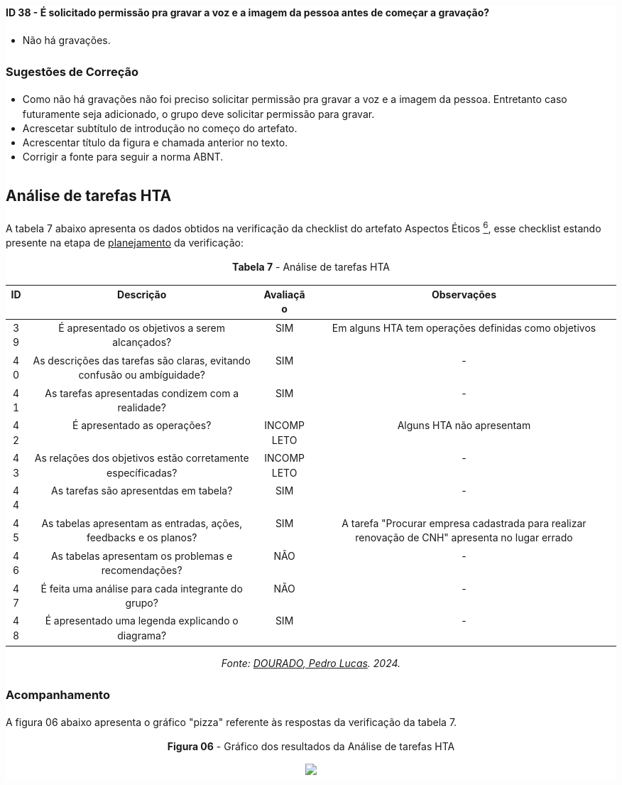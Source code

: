 #### ID 38 - É solicitado permissão pra gravar a voz e a imagem da pessoa antes de começar a gravação?
- Não há gravações.

### Sugestões de Correção
- Como não há gravações não foi preciso solicitar permissão pra gravar a voz e a imagem da pessoa. Entretanto caso futuramente seja adicionado, o grupo deve solicitar permissão para gravar.
- Acrescetar subtítulo de introdução no começo do artefato.
- Acrescentar título da figura e chamada anterior no texto.
- Corrigir a fonte para seguir a norma ABNT.

## **Análise de tarefas HTA** 
A tabela 7 abaixo apresenta os dados obtidos na verificação da checklist do artefato Aspectos Éticos <a id=anchor_6 href="#REF6"><sup>6</sup></a>, esse checklist estando presente na etapa de [planejamento](planejamento.md) da verificação:

<center>

**Tabela 7** - Análise de tarefas HTA

| ID  |                                Descrição                                | Avaliação  |                                           Observações                                           |
| :-: | :---------------------------------------------------------------------: | :--------: | :---------------------------------------------------------------------------------------------: |
| 39  |             É apresentado os objetivos a serem alcançados?              |    SIM     |                      Em alguns HTA tem operações definidas como objetivos                       |
| 40  | As descrições das tarefas são claras, evitando confusão ou ambíguidade? |    SIM     |                                                -                                                |
| 41  |            As tarefas apresentadas condizem com a realidade?            |    SIM     |                                                -                                                |
| 42  |                       É apresentado as operações?                       | INCOMPLETO |                                    Alguns HTA não apresentam                                    |
| 43  |       As relações dos objetivos estão corretamente específicadas?       | INCOMPLETO |                                                -                                                |
| 44  |                  As tarefas são apresentdas em tabela?                  |    SIM     |                                                -                                                |
| 45  |    As tabelas apresentam as entradas, ações, feedbacks e os planos?     |    SIM     | A tarefa "Procurar empresa cadastrada para realizar renovação de CNH" apresenta no lugar errado |
| 46  |           As tabelas apresentam os problemas e recomendações?           |    NÃO     |                                                -                                                |
| 47  |           É feita uma análise para cada integrante do grupo?            |    NÃO     |                                                -                                                |
| 48  |            É apresentado uma legenda explicando o diagrama?             |    SIM     |                                                -                                                |

*Fonte: [DOURADO, Pedro Lucas](https://github.com/lucasdray). 2024.*
</center>

### Acompanhamento

A figura 06 abaixo apresenta o gráfico "pizza" referente às respostas da verificação da tabela 7.

<center>

**Figura 06** - Gráfico dos resultados da Análise de tarefas HTA

<img src="https://raw.githubusercontent.com/Interacao-Humano-Computador/2024.1-Prefeitura-Lagoa-da-Prata/main/docs/assets/images/graficos/hta.png" >
